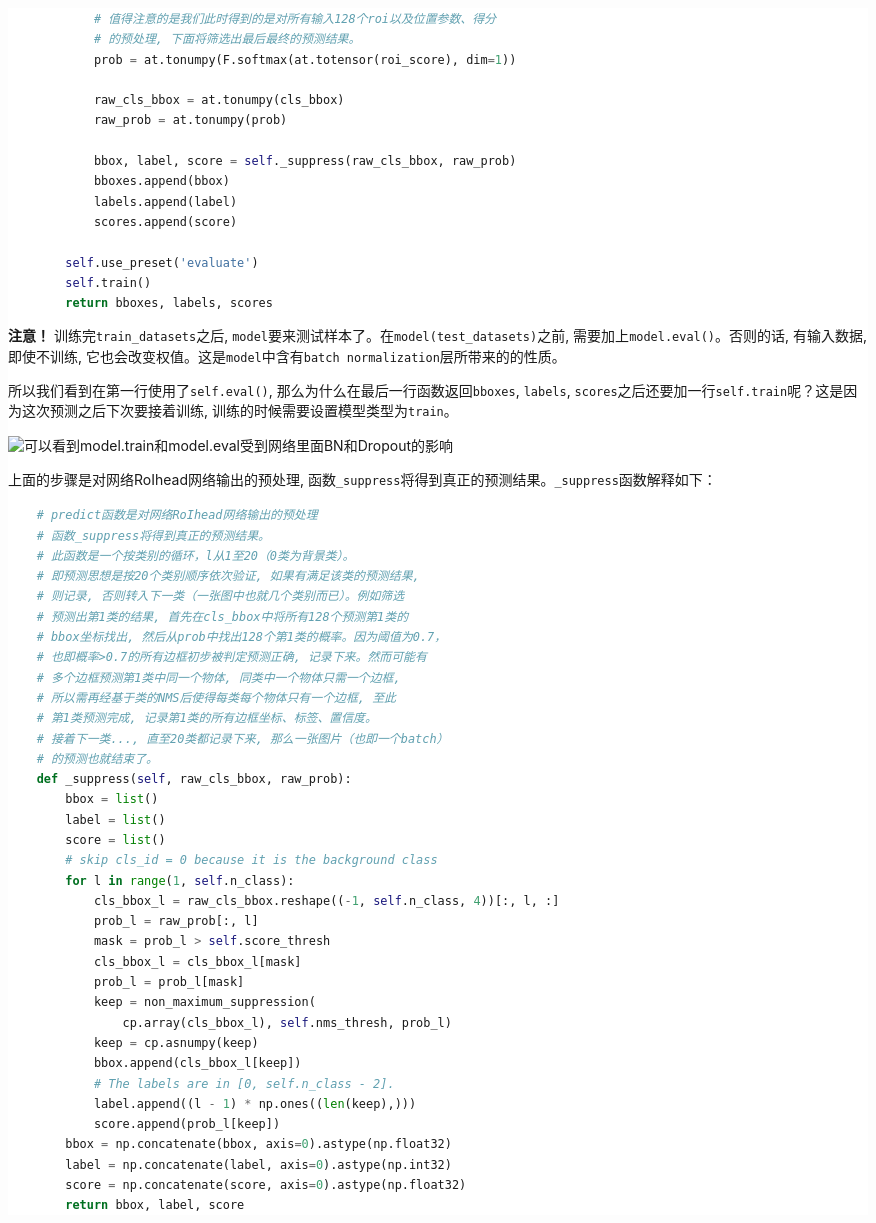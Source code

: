 ```python
            # 值得注意的是我们此时得到的是对所有输入128个roi以及位置参数、得分
            # 的预处理, 下面将筛选出最后最终的预测结果。
            prob = at.tonumpy(F.softmax(at.totensor(roi_score), dim=1))

            raw_cls_bbox = at.tonumpy(cls_bbox)
            raw_prob = at.tonumpy(prob)

            bbox, label, score = self._suppress(raw_cls_bbox, raw_prob)
            bboxes.append(bbox)
            labels.append(label)
            scores.append(score)

        self.use_preset('evaluate')
        self.train()
        return bboxes, labels, scores
```

**注意！**  训练完`train_datasets`之后, `model`要来测试样本了。在`model(test_datasets)`之前, 需要加上`model.eval()`。否则的话, 有输入数据, 即使不训练, 它也会改变权值。这是`model`中含有`batch normalization`层所带来的的性质。

所以我们看到在第一行使用了`self.eval()`, 那么为什么在最后一行函数返回`bboxes`, `labels`, `scores`之后还要加一行`self.train`呢？这是因为这次预测之后下次要接着训练, 训练的时候需要设置模型类型为`train`。

![可以看到model.train和model.eval受到网络里面BN和Dropout的影响](D:%5CGithub%5CSimpleCVPaperAbstractReading%5Cmd%5CFaster%20R-CNN%E5%8E%9F%E7%90%86%E5%8F%8A%E4%BB%A3%E7%A0%81%E8%AE%B2%E8%A7%A3%E7%94%B5%E5%AD%90%E4%B9%A6.assets%5C2020050418435689.png)




上面的步骤是对网络RoIhead网络输出的预处理, 函数`_suppress`将得到真正的预测结果。`_suppress`函数解释如下：

```python
	# predict函数是对网络RoIhead网络输出的预处理
    # 函数_suppress将得到真正的预测结果。
    # 此函数是一个按类别的循环，l从1至20（0类为背景类）。
    # 即预测思想是按20个类别顺序依次验证, 如果有满足该类的预测结果, 
    # 则记录, 否则转入下一类（一张图中也就几个类别而已）。例如筛选
    # 预测出第1类的结果, 首先在cls_bbox中将所有128个预测第1类的
    # bbox坐标找出, 然后从prob中找出128个第1类的概率。因为阈值为0.7，
    # 也即概率>0.7的所有边框初步被判定预测正确, 记录下来。然而可能有
    # 多个边框预测第1类中同一个物体, 同类中一个物体只需一个边框, 
    # 所以需再经基于类的NMS后使得每类每个物体只有一个边框, 至此
    # 第1类预测完成, 记录第1类的所有边框坐标、标签、置信度。
    # 接着下一类..., 直至20类都记录下来, 那么一张图片（也即一个batch）
    # 的预测也就结束了。
    def _suppress(self, raw_cls_bbox, raw_prob):
        bbox = list()
        label = list()
        score = list()
        # skip cls_id = 0 because it is the background class
        for l in range(1, self.n_class):
            cls_bbox_l = raw_cls_bbox.reshape((-1, self.n_class, 4))[:, l, :]
            prob_l = raw_prob[:, l]
            mask = prob_l > self.score_thresh
            cls_bbox_l = cls_bbox_l[mask]
            prob_l = prob_l[mask]
            keep = non_maximum_suppression(
                cp.array(cls_bbox_l), self.nms_thresh, prob_l)
            keep = cp.asnumpy(keep)
            bbox.append(cls_bbox_l[keep])
            # The labels are in [0, self.n_class - 2].
            label.append((l - 1) * np.ones((len(keep),)))
            score.append(prob_l[keep])
        bbox = np.concatenate(bbox, axis=0).astype(np.float32)
        label = np.concatenate(label, axis=0).astype(np.int32)
        score = np.concatenate(score, axis=0).astype(np.float32)
        return bbox, label, score
```